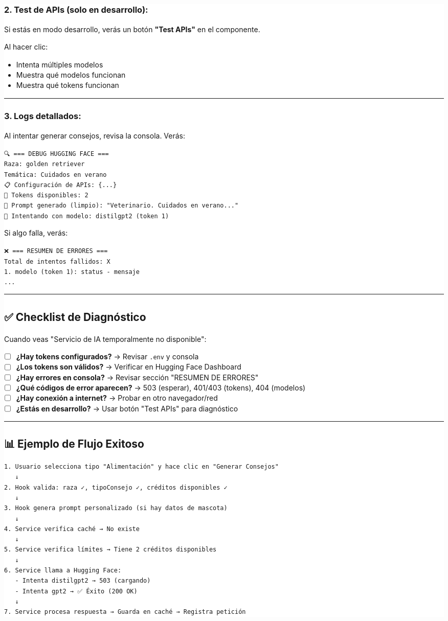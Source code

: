 
### **2. Test de APIs (solo en desarrollo):**

Si estás en modo desarrollo, verás un botón **"Test APIs"** en el componente.

Al hacer clic:
- Intenta múltiples modelos
- Muestra qué modelos funcionan
- Muestra qué tokens funcionan

---

### **3. Logs detallados:**

Al intentar generar consejos, revisa la consola. Verás:

```
🔍 === DEBUG HUGGING FACE ===
Raza: golden retriever
Temática: Cuidados en verano
📋 Configuración de APIs: {...}
🔑 Tokens disponibles: 2
📝 Prompt generado (limpio): "Veterinario. Cuidados en verano..."
🔄 Intentando con modelo: distilgpt2 (token 1)
```

Si algo falla, verás:
```
❌ === RESUMEN DE ERRORES ===
Total de intentos fallidos: X
1. modelo (token 1): status - mensaje
...
```

---

## ✅ **Checklist de Diagnóstico**

Cuando veas "Servicio de IA temporalmente no disponible":

- [ ] **¿Hay tokens configurados?** → Revisar `.env` y consola
- [ ] **¿Los tokens son válidos?** → Verificar en Hugging Face Dashboard
- [ ] **¿Hay errores en consola?** → Revisar sección "RESUMEN DE ERRORES"
- [ ] **¿Qué códigos de error aparecen?** → 503 (esperar), 401/403 (tokens), 404 (modelos)
- [ ] **¿Hay conexión a internet?** → Probar en otro navegador/red
- [ ] **¿Estás en desarrollo?** → Usar botón "Test APIs" para diagnóstico

---

## 📊 **Ejemplo de Flujo Exitoso**

```
1. Usuario selecciona tipo "Alimentación" y hace clic en "Generar Consejos"
   ↓
2. Hook valida: raza ✓, tipoConsejo ✓, créditos disponibles ✓
   ↓
3. Hook genera prompt personalizado (si hay datos de mascota)
   ↓
4. Service verifica caché → No existe
   ↓
5. Service verifica límites → Tiene 2 créditos disponibles
   ↓
6. Service llama a Hugging Face:
   - Intenta distilgpt2 → 503 (cargando)
   - Intenta gpt2 → ✅ Éxito (200 OK)
   ↓
7. Service procesa respuesta → Guarda en caché → Registra petición
```